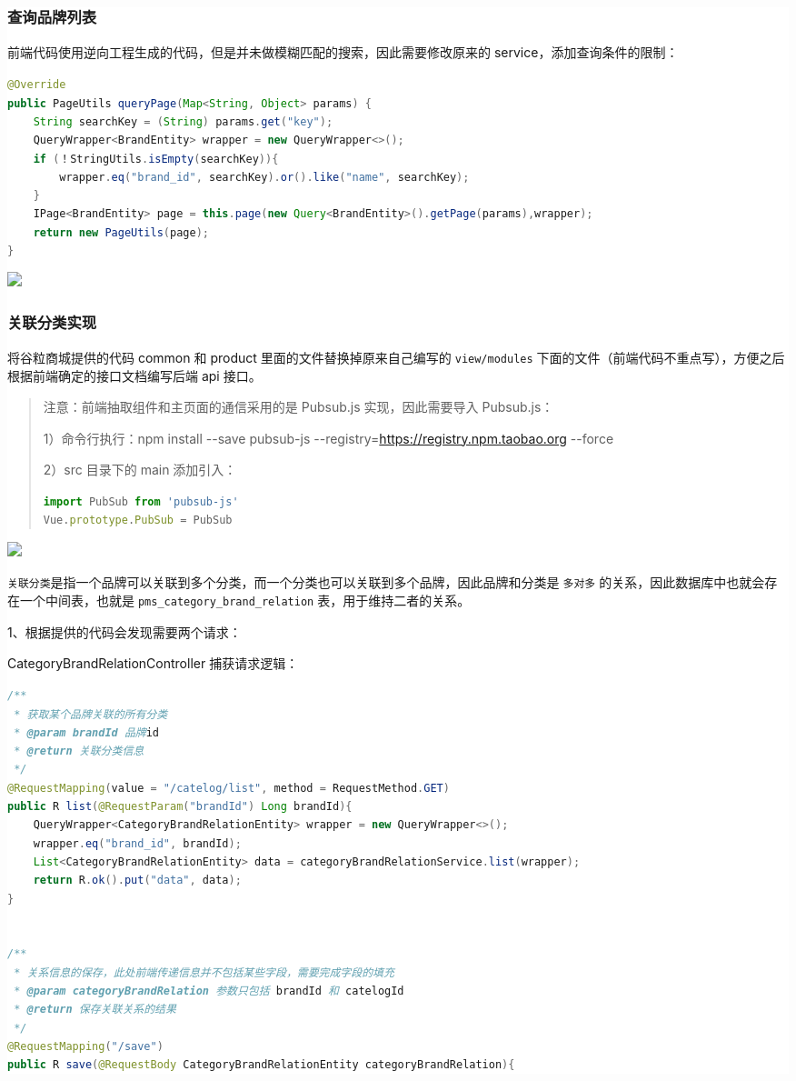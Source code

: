 ### 查询品牌列表

前端代码使用逆向工程生成的代码，但是并未做模糊匹配的搜索，因此需要修改原来的 service，添加查询条件的限制：

```java
@Override
public PageUtils queryPage(Map<String, Object> params) {
    String searchKey = (String) params.get("key");
    QueryWrapper<BrandEntity> wrapper = new QueryWrapper<>();
    if (！StringUtils.isEmpty(searchKey)){
        wrapper.eq("brand_id", searchKey).or().like("name", searchKey);
    }
    IPage<BrandEntity> page = this.page(new Query<BrandEntity>().getPage(params),wrapper);
    return new PageUtils(page);
}
```

![](https://pic1.imgdb.cn/item/634a586816f2c2beb10fca16.png)

### 关联分类实现

将谷粒商城提供的代码 common 和 product 里面的文件替换掉原来自己编写的 `view/modules` 下面的文件（前端代码不重点写），方便之后根据前端确定的接口文档编写后端 api 接口。

> 注意：前端抽取组件和主页面的通信采用的是 Pubsub.js 实现，因此需要导入 Pubsub.js：
>
> 1）命令行执行：npm install --save pubsub-js --registry=https://registry.npm.taobao.org --force
>
> 2）src 目录下的 main 添加引入：
>
> ```js
> import PubSub from 'pubsub-js'
> Vue.prototype.PubSub = PubSub
> ```

![](https://pic1.imgdb.cn/item/634a594216f2c2beb1113bec.png)

`关联分类`是指一个品牌可以关联到多个分类，而一个分类也可以关联到多个品牌，因此品牌和分类是 `多对多` 的关系，因此数据库中也就会存在一个中间表，也就是 `pms_category_brand_relation` 表，用于维持二者的关系。

1、根据提供的代码会发现需要两个请求：

CategoryBrandRelationController 捕获请求逻辑：

```java
/**
 * 获取某个品牌关联的所有分类
 * @param brandId 品牌id
 * @return 关联分类信息
 */
@RequestMapping(value = "/catelog/list", method = RequestMethod.GET)
public R list(@RequestParam("brandId") Long brandId){
    QueryWrapper<CategoryBrandRelationEntity> wrapper = new QueryWrapper<>();
    wrapper.eq("brand_id", brandId);
    List<CategoryBrandRelationEntity> data = categoryBrandRelationService.list(wrapper);
    return R.ok().put("data", data);
}


/**
 * 关系信息的保存，此处前端传递信息并不包括某些字段，需要完成字段的填充
 * @param categoryBrandRelation 参数只包括 brandId 和 catelogId
 * @return 保存关联关系的结果
 */
@RequestMapping("/save")
public R save(@RequestBody CategoryBrandRelationEntity categoryBrandRelation){
```